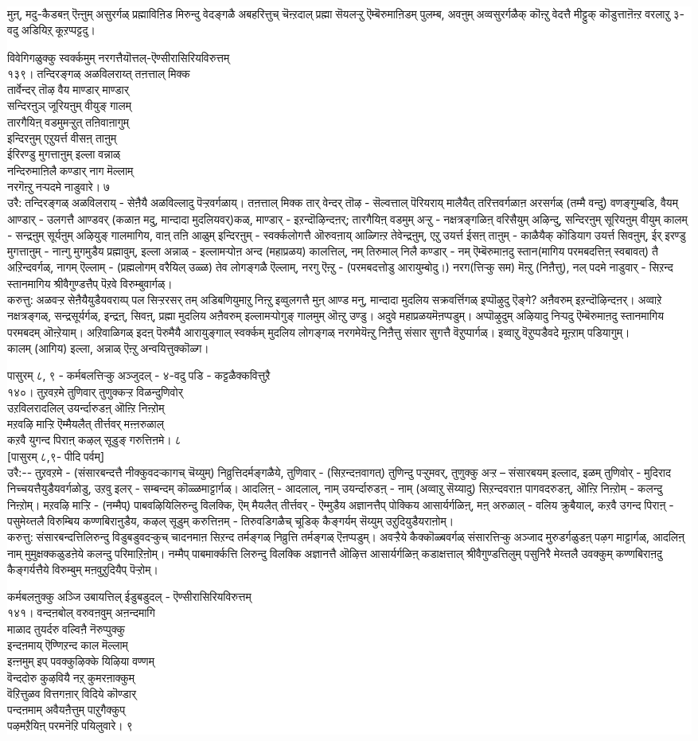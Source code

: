 मुऩ्, मदु-कैडबऩ् ऎऩ्ऩुम् असुरर्गळ् प्रह्माविऩिड मिरुन्दु वेदङ्गळै अबहरित्तुच् चॆऩ्ऱदाल् प्रह्मा सॆयलऱ्ऱु ऎम्बॆरुमाऩिडम् पुलम्ब, अवऩुम् अव्वसुरर्गळैक् कॊऩ्ऱु वेदत्तै मीट्टुक् कॊडुत्ताऩॆऩ्ऱ वरलाऱु ३-वदु अडियिऱ् कूऱप्पट्टदु।

विवेगिगळुक्कु स्वर्क्कमुम् नरगत्तैयॊत्तल्-ऎण्सीरासिरियविरुत्तम्  
१३९। तन्दिरङ्गळ् अळविलराय्त् तऩत्ताल् मिक्क  
तार्वेन्दर् तॊऴ वैय माण्डार् माण्डार्  
सन्दिरऩुञ् जूरियऩुम् वीयुङ् गालम्  
तारगैयिऩ् वडमुमऱ्ऱुत् तऩिवाऩागुम्  
इन्दिरऩुम् एऱुयर्त्त वीसऩ् ताऩुम्  
ईरिरण्डु मुगत्ताऩुम् इल्ला वन्नाळ्  
नन्दिरुमाऩिलै कण्डार् नाग मॆल्लाम्  
नरगॆऩ्ऱु नऱ्पदमे नाडुवारे। ७  
उरै: तन्दिरङ्गळ् अळविलराय् - सेऩैयै अळविल्लादु पॆऱ्ऱवर्गळाय्। तऩत्ताल् मिक्क तार् वेन्दर् तॊऴ - सॆल्वत्ताल् पॆरियराय् मालैयैत् तरित्तवर्गळाऩ अरसर्गळ् (तम्मै वन्दु) वणङ्गुम्बडि, वैयम् आण्डार् - उलगत्तै आण्डवर् (कळाऩ मदु, मान्दादा मुदलियवर्)कळ्, माण्डार् - इऱन्दॊऴिन्दऩर्; तारगैयिऩ् वडमुम् अऱ्ऱु - नक्षत्रङ्गळिऩ् वरिसैयुम् अऴिन्दु, सन्दिरऩुम् सूरियऩुम् वीयुम् कालम् - सन्द्रऩुम् सूर्यऩुम् अऴियुङ् गालमागिय, वाऩ् तऩि आळुम् इन्दिरऩुम् - स्वर्क्कलोगत्तै ऒरुवऩाय् आळ्गिऩ्ऱ तेवेन्द्रऩुम्, एऱु उयर्त्त ईसऩ् ताऩुम् - काळैयैक् कॊडियाग उयर्त्त सिवऩुम्, ईर् इरण्डु मुगत्ताऩुम् - नाऩ्गु मुगमुडैय प्रह्मावुम्, इल्ला अन्नाळ् - इल्लामऱ्पोऩ अन्द (महाप्रळय) कालत्तिल्, नम् तिरुमाल् निलै कण्डार् - नम् ऎम्बॆरुमाऩदु स्तान(मागिय परमबदत्तिऩ् स्वबावत्) तै अऱिन्दवर्गळ्, नागम् ऎल्लाम् - (प्रह्मलोगम् वरैयिल् उळ्ळ) तेव लोगङ्गळै ऎल्लाम्, नरगु ऎऩ्ऱु - (परमबदत्तोडु आरायुम्बोदु।) नरग(त्तिऱ्कु सम) मॆऩ्ऱु (निऩैत्तु), नल् पदमे नाडुवार् - सिऱन्द स्तानमागिय श्रीवैगुण्डत्तैप् पॆऱवे विरुम्बुवार्गळ्।  
करुत्तु: अळवऱ्ऱ सेऩैयैयुडैयवराय्प् पल सिऱ्ऱरसर् तम् अडिबणियुमाऱु निऩ्ऱु इव्वुलगत्तै मुऩ् आण्ड मनु, मान्दादा मुदलिय सक्रवर्त्तिगळ् इप्पॊऴुदु ऎङ्गे? अऩैवरुम् इऱन्दॊऴिन्दऩर्। अव्वाऱे नक्षत्रङ्गळ्, सन्द्रसूर्यर्गळ्, इन्द्रऩ्, सिवऩ्, प्रह्मा मुदलिय अऩैवरुम् इल्लामऱ्पोगुङ् गालमुम् ऒऩ्ऱु उण्डु। अदुवे महाप्रळयमॆऩप्पडुम्। अप्पॊऴुदुम् अऴियादु निऱ्पदु ऎम्बॆरुमाऩदु स्तानमागिय परमबदम् ऒऩ्ऱेयाम्। अऱिवाळिगळ् इदऩ् पॆरुमैयै आरायुङ्गाल् स्वर्क्कम् मुदलिय लोगङ्गळ् नरगमेयॆऩ्ऱु निऩैत्तु संसार सुगत्तै वॆऱुप्पार्गळ्। इव्वाऱु वॆऱुप्पडैवदे मूऩ्ऱाम् पडियागुम्।  
कालम् (आगिय) इल्ला, अन्नाळ् ऎऩ्ऱु अन्वयित्तुक्कॊळ्ग।

पासुरम् ८, ९ - कर्मबलत्तिऱ्कु अञ्जुदल् - ४-वदु पडि - कट्टळैक्कवित्तुऱै  
१४०। तुऱवऱमे तुणिवार् तुणुक्कऱ्ऱ विळन्दुणिवोर्  
उऱविलरादलिल् उयर्न्दारुडऩ् ऒऩ्ऱि निऩ्ऱोम्  
मऱवऴि माऱ्ऱि ऎम्मैयलैत् तीर्त्तवर् मऩ्ऩरुळाल्  
कऱवै युगन्द पिराऩ् कऴल् सूडुङ् गरुत्तिऩमे। ८  
[पासुरम् ८,९- पीदि पर्वम्]  
उरै:-- तुऱवऱमे - (संसारबन्दत्तै नीक्कुवदऱ्कागच् चॆय्युम्) निव्रुत्तिदर्मङ्गळैये, तुणिवार् - (सिऱन्दऩवागत्) तुणिन्दु पऱ्ऱुमवर्, तुणुक्कु अऱ्ऱ – संसारबयम् इल्लाद, इळम् तुणिवोर् - मुदिराद निच्चयत्तैयुडैयवर्गळोडु, उऱवु इलर् - सम्बन्दम् कॊळ्ळमाट्टार्गळ्। आदलिऩ् - आदलाल्, नाम् उयर्न्दारुडऩ् - नाम् (अव्वाऱु सॆय्यादु) सिऱन्दवराऩ पागवदरुडऩ्, ऒऩ्ऱि निऩ्ऱोम् - कलन्दु निऩ्ऱोम्। मऱवऴि माऱ्ऱि - (नम्मैप्) पाबवऴियिलिरुन्दु विलक्कि, ऎम् मैयलैत् तीर्त्तवर् - ऎम्मुडैय अज्ञानत्तैप् पोक्किय आसार्यर्गळिऩ्, मऩ् अरुळाल् - वलिय क्रुबैयाल्, कऱवै उगन्द पिराऩ् - पसुमेय्त्तलै विरुम्बिय कण्णबिराऩुडैय, कऴल् सूडुम् करुत्तिऩम् - तिरुवडिगळैच् चूडिक् कैङ्गर्यम् सॆय्युम् उऱुदियुडैयराऩोम्।  
करुत्तु: संसारबन्दत्तिलिरुन्दु विडुबडुवदऱ्कुच् चादनमाऩ सिऱन्द तर्मङ्गळ् निव्रुत्ति तर्मङ्गळ् ऎऩप्पडुम्। अवऱ्ऱैये कैक्कॊळ्बवर्गळ् संसारत्तिऱ्कु अञ्जाद मुरुडर्गळुडऩ् पऴग माट्टार्गळ्, आदलिऩ् नाम् मुमुक्षक्कळुडऩेये कलन्दु परिमाऱिऩोम्। नम्मैप् पाबमार्क्कत्ति लिरुन्दु विलक्कि अज्ञानत्तै ऒऴित्त आसार्यर्गळिऩ् कडाक्षत्ताल् श्रीवैगुण्डत्तिलुम् पसुनिरै मेय्त्तलै उवक्कुम् कण्णबिराऩदु कैङ्गर्यत्तैये विरुम्बुम् मऩवुऱुदियैप् पॆऱ्ऱोम्।

कर्मबलऩुक्कु अञ्जि उबायत्तिल् ईडुबडुदल् - ऎण्सीरासिरियविरुत्तम्  
१४१। वन्दऩबोल् वरुवऩवुम् अऩन्दमागि  
माळाद तुयर्दरु वल्विऩै नॆरुप्पुक्कु  
इन्दऩमाय् ऎण्णिऱन्द काल मॆल्लाम्  
इऩ्ऩमुम् इप् पवक्कुऴिक्के यिऴिया वण्णम्  
वॆन्ददोरु कुऴवियै नऱ् कुमरऩाक्कुम्  
वॆऱित्तुळव वित्तगऩार् विदिये कॊण्डार्  
पन्दऩमाम् अवैयऩैत्तुम् पाऱुगैक्कुप्  
पऴमऱैयिऩ् परमनॆऱि पयिलुवारे। ९  